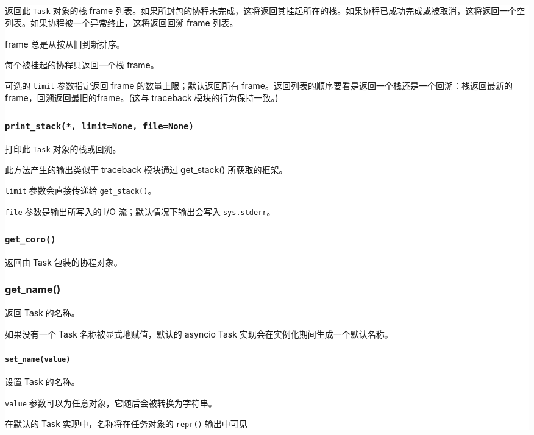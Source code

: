 返回此 `Task` 对象的栈 frame 列表。如果所封包的协程未完成，这将返回其挂起所在的栈。如果协程已成功完成或被取消，这将返回一个空列表。如果协程被一个异常终止，这将返回回溯 frame 列表。

frame 总是从按从旧到新排序。

每个被挂起的协程只返回一个栈 frame。

可选的 `limit` 参数指定返回 frame 的数量上限；默认返回所有 frame。返回列表的顺序要看是返回一个栈还是一个回溯：栈返回最新的 frame，回溯返回最旧的frame。(这与 traceback 模块的行为保持一致。)

### `print_stack(*, limit=None, file=None)`

打印此 `Task` 对象的栈或回溯。

此方法产生的输出类似于 traceback 模块通过 get_stack() 所获取的框架。

`limit` 参数会直接传递给 `get_stack()`。

`file` 参数是输出所写入的 I/O 流；默认情况下输出会写入 `sys.stderr`。

### `get_coro()`

返回由 Task 包装的协程对象。

### get_name()

返回 Task 的名称。

如果没有一个 Task 名称被显式地赋值，默认的 asyncio Task 实现会在实例化期间生成一个默认名称。

#### `set_name(value)`

设置 Task 的名称。

`value` 参数可以为任意对象，它随后会被转换为字符串。

在默认的 Task 实现中，名称将在任务对象的 `repr()` 输出中可见